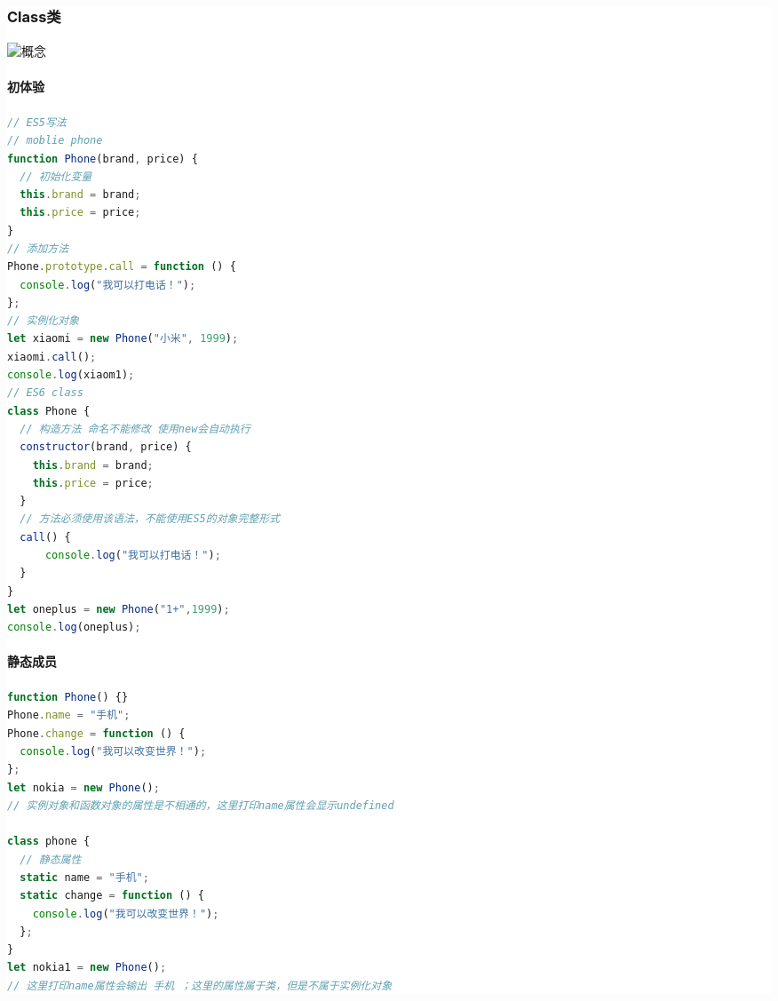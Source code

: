 ### Class类

![概念](C:\Users\lbg\Desktop\框架\笔记图片\网页捕获_12-3-2022_114429_.jpeg)

#### 初体验

```js
// ES5写法
// moblie phone
function Phone(brand, price) {
  // 初始化变量
  this.brand = brand;
  this.price = price;
}
// 添加方法
Phone.prototype.call = function () {
  console.log("我可以打电话！");
};
// 实例化对象
let xiaomi = new Phone("小米", 1999);
xiaomi.call();
console.log(xiaom1);
// ES6 class
class Phone {
  // 构造方法 命名不能修改 使用new会自动执行
  constructor(brand, price) {
    this.brand = brand;
    this.price = price;
  }
  // 方法必须使用该语法，不能使用ES5的对象完整形式
  call() {
      console.log("我可以打电话！");
  }
}
let oneplus = new Phone("1+",1999);
console.log(oneplus);
```

#### 静态成员

```js
function Phone() {}
Phone.name = "手机";
Phone.change = function () {
  console.log("我可以改变世界！");
};
let nokia = new Phone();
// 实例对象和函数对象的属性是不相通的，这里打印name属性会显示undefined

class phone {
  // 静态属性
  static name = "手机";
  static change = function () {
    console.log("我可以改变世界！");
  };
}
let nokia1 = new Phone();
// 这里打印name属性会输出 手机 ；这里的属性属于类，但是不属于实例化对象
```
